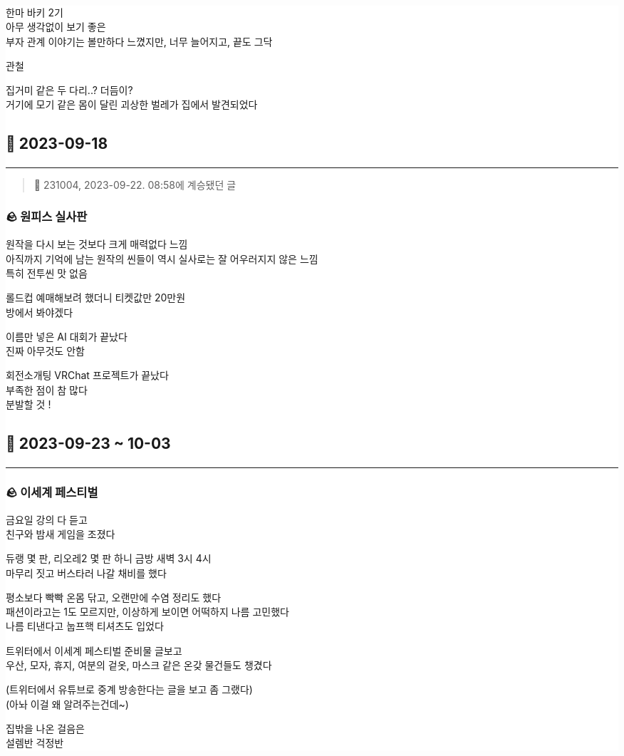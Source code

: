 한마 바키 2기  
아무 생각없이 보기 좋은  
부자 관계 이야기는 볼만하다 느꼈지만, 너무 늘어지고, 끝도 그닥  

관철  

집거미 같은 두 다리..? 더듬이?  
거기에 모기 같은 몸이 달린 괴상한 벌레가 집에서 발견되었다  

## 🗿 2023-09-18

---

> 🌱 231004, 2023-09-22. 08:58에 계승됐던 글  

### 🪨 원피스 실사판

원작을 다시 보는 것보다 크게 매력없다 느낌  
아직까지 기억에 남는 원작의 씬들이 역시 실사로는 잘 어우러지지 않은 느낌  
특히 전투씬 맛 없음  

롤드컵 예매해보려 했더니 티켓값만 20만원  
방에서 봐야겠다  

이름만 넣은 AI 대회가 끝났다  
진짜 아무것도 안함  

회전소개팅 VRChat 프로젝트가 끝났다  
부족한 점이 참 많다  
분발할 것 !  

## 🗿 2023-09-23 ~ 10-03

---

### 🪨 이세계 페스티벌

금요일 강의 다 듣고  
친구와 밤새 게임을 조졌다  

듀랭 몇 판, 리오레2 몇 판 하니 금방 새벽 3시 4시  
마무리 짓고 버스타러 나갈 채비를 했다  

평소보다 빡빡 온몸 닦고, 오랜만에 수염 정리도 했다  
패션이라고는 1도 모르지만, 이상하게 보이면 어떡하지 나름 고민했다  
나름 티낸다고 눕프핵 티셔츠도 입었다  

트위터에서 이세계 페스티벌 준비물 글보고  
우산, 모자, 휴지, 여분의 겉옷, 마스크 같은 온갖 물건들도 챙겼다  

(트위터에서 유튜브로 중계 방송한다는 글을 보고 좀 그랬다)  
(아놔 이걸 왜 알려주는건데~)  

집밖을 나온 걸음은  
설렘반 걱정반  
